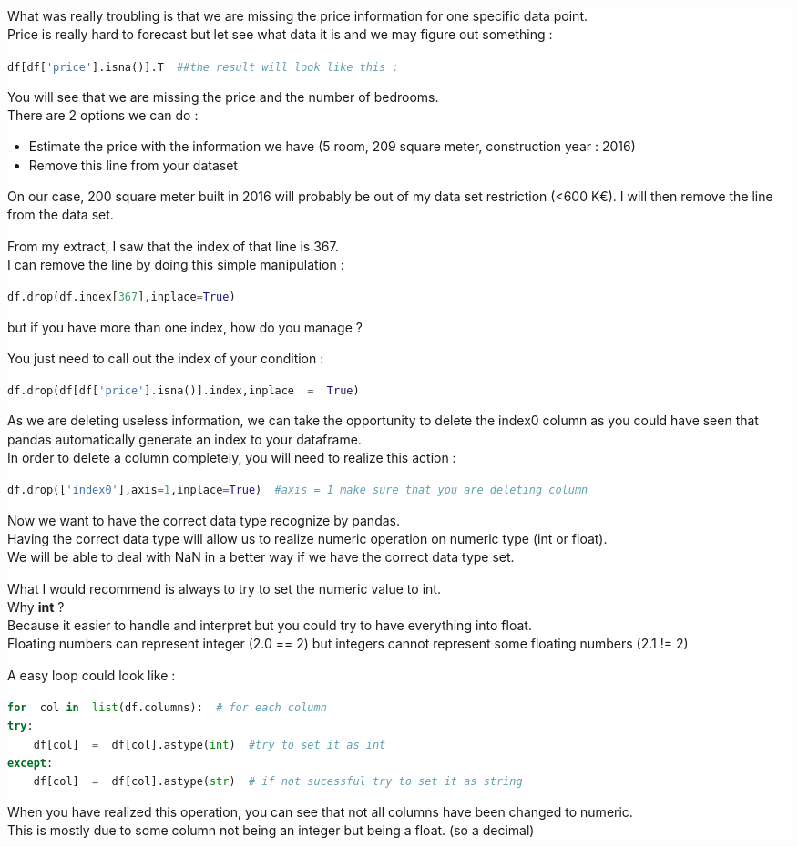 What was really troubling is that we are missing the price information for one specific data point.  
Price is really hard to forecast but let see what data it is and we may figure out something :
``` py
df[df['price'].isna()].T  ##the result will look like this :
``` 
You will see that we are missing the price and the number of bedrooms.  
There are 2 options we can do :

-   Estimate the price with the information we have (5 room, 209 square meter, construction year : 2016)
-   Remove this line from your dataset

On our case, 200 square meter built in 2016 will probably be out of my data set restriction (<600 K€). I will then remove the line from the data set.

From my extract, I saw that the index of that line is 367.  
I can remove the line by doing this simple manipulation :

``` py
df.drop(df.index[367],inplace=True)
``` 
but if you have more than one index, how do you manage ?

You just need to call out the index of your condition :

``` py
df.drop(df[df['price'].isna()].index,inplace  =  True)
``` 
As we are deleting useless information, we can take the opportunity to delete the index0 column as you could have seen that pandas automatically generate an index to your dataframe.  
In order to delete a column completely, you will need to realize this action :
```py 
df.drop(['index0'],axis=1,inplace=True)  #axis = 1 make sure that you are deleting column
``` 
Now we want to have the correct data type recognize by pandas.  
Having the correct data type will allow us to realize numeric operation on numeric type (int or float).  
We will be able to deal with NaN in a better way if we have the correct data type set.

What I would recommend is always to try to set the numeric value to int.  
Why  **int**  ?  
Because it easier to handle and interpret but you could try to have everything into float.  
Floating numbers can represent integer (2.0 == 2) but integers cannot represent some floating numbers (2.1 != 2)

A easy loop could look like :


``` py
for  col in  list(df.columns):  # for each column
try:
	df[col]  =  df[col].astype(int)  #try to set it as int
except:
	df[col]  =  df[col].astype(str)  # if not sucessful try to set it as string
``` 
When you have realized this operation, you can see that not all columns have been changed to numeric.  
This is mostly due to some column not being an integer but being a float. (so a decimal)
